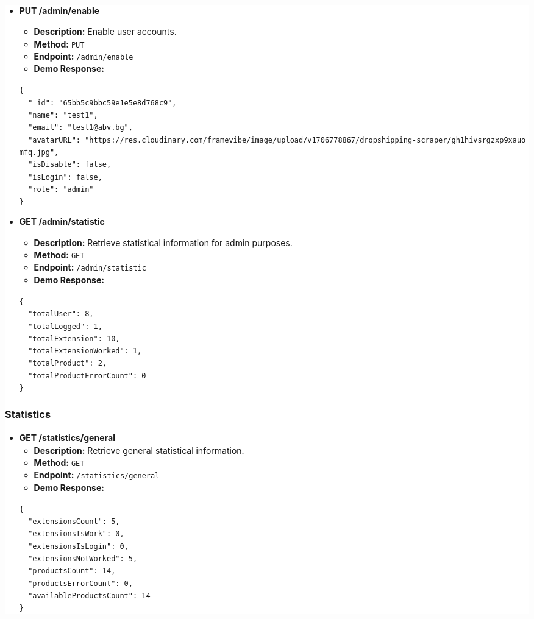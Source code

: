 - **PUT /admin/enable**
  - **Description:** Enable user accounts.
  - **Method:** `PUT`
  - **Endpoint:** `/admin/enable`
  - **Demo Response:**
  ```
  {
    "_id": "65bb5c9bbc59e1e5e8d768c9",
    "name": "test1",
    "email": "test1@abv.bg",
    "avatarURL": "https://res.cloudinary.com/framevibe/image/upload/v1706778867/dropshipping-scraper/gh1hivsrgzxp9xauomfq.jpg",
    "isDisable": false,
    "isLogin": false,
    "role": "admin"
  }
  ```

- **GET /admin/statistic**
  - **Description:** Retrieve statistical information for admin purposes.
  - **Method:** `GET`
  - **Endpoint:** `/admin/statistic`
  - **Demo Response:**
  ```
  {
    "totalUser": 8,
    "totalLogged": 1,
    "totalExtension": 10,
    "totalExtensionWorked": 1,
    "totalProduct": 2,
    "totalProductErrorCount": 0
  }
  ```

### Statistics

- **GET /statistics/general**
  - **Description:** Retrieve general statistical information.
  - **Method:** `GET`
  - **Endpoint:** `/statistics/general`
  - **Demo Response:**
  ```
  {
    "extensionsCount": 5,
    "extensionsIsWork": 0,
    "extensionsIsLogin": 0,
    "extensionsNotWorked": 5,
    "productsCount": 14,
    "productsErrorCount": 0,
    "availableProductsCount": 14
  }
  ```
